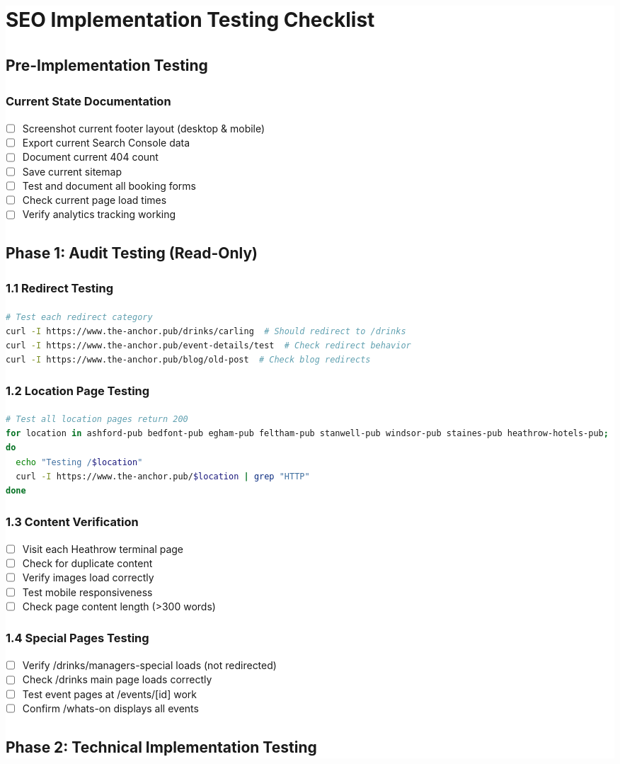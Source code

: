 # SEO Implementation Testing Checklist

## Pre-Implementation Testing

### Current State Documentation
- [ ] Screenshot current footer layout (desktop & mobile)
- [ ] Export current Search Console data
- [ ] Document current 404 count
- [ ] Save current sitemap
- [ ] Test and document all booking forms
- [ ] Check current page load times
- [ ] Verify analytics tracking working

## Phase 1: Audit Testing (Read-Only)

### 1.1 Redirect Testing
```bash
# Test each redirect category
curl -I https://www.the-anchor.pub/drinks/carling  # Should redirect to /drinks
curl -I https://www.the-anchor.pub/event-details/test  # Check redirect behavior
curl -I https://www.the-anchor.pub/blog/old-post  # Check blog redirects
```

### 1.2 Location Page Testing
```bash
# Test all location pages return 200
for location in ashford-pub bedfont-pub egham-pub feltham-pub stanwell-pub windsor-pub staines-pub heathrow-hotels-pub; do
  echo "Testing /$location"
  curl -I https://www.the-anchor.pub/$location | grep "HTTP"
done
```

### 1.3 Content Verification
- [ ] Visit each Heathrow terminal page
- [ ] Check for duplicate content
- [ ] Verify images load correctly
- [ ] Test mobile responsiveness
- [ ] Check page content length (>300 words)

### 1.4 Special Pages Testing
- [ ] Verify /drinks/managers-special loads (not redirected)
- [ ] Check /drinks main page loads correctly
- [ ] Test event pages at /events/[id] work
- [ ] Confirm /whats-on displays all events

## Phase 2: Technical Implementation Testing
